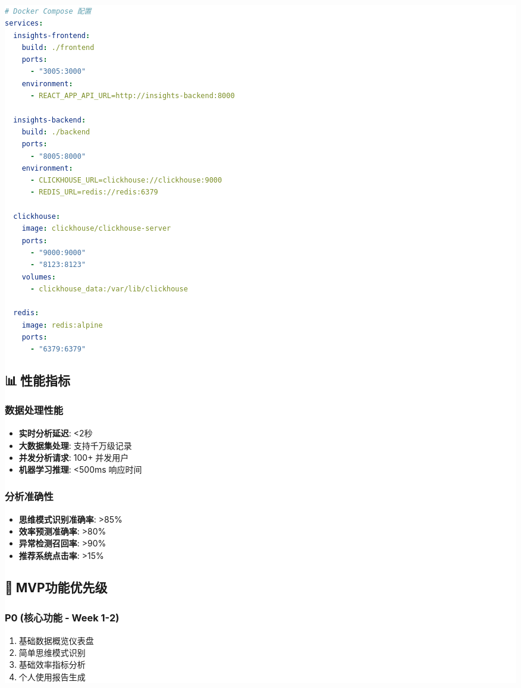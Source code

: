 ```yaml
# Docker Compose 配置
services:
  insights-frontend:
    build: ./frontend
    ports:
      - "3005:3000"
    environment:
      - REACT_APP_API_URL=http://insights-backend:8000

  insights-backend:
    build: ./backend
    ports:
      - "8005:8000"
    environment:
      - CLICKHOUSE_URL=clickhouse://clickhouse:9000
      - REDIS_URL=redis://redis:6379

  clickhouse:
    image: clickhouse/clickhouse-server
    ports:
      - "9000:9000"
      - "8123:8123"
    volumes:
      - clickhouse_data:/var/lib/clickhouse

  redis:
    image: redis:alpine
    ports:
      - "6379:6379"
```

## 📊 性能指标

### 数据处理性能
- **实时分析延迟**: <2秒
- **大数据集处理**: 支持千万级记录
- **并发分析请求**: 100+ 并发用户
- **机器学习推理**: <500ms 响应时间

### 分析准确性
- **思维模式识别准确率**: >85%
- **效率预测准确率**: >80%
- **异常检测召回率**: >90%
- **推荐系统点击率**: >15%

## 🎯 MVP功能优先级

### P0 (核心功能 - Week 1-2)
1. 基础数据概览仪表盘
2. 简单思维模式识别
3. 基础效率指标分析
4. 个人使用报告生成
